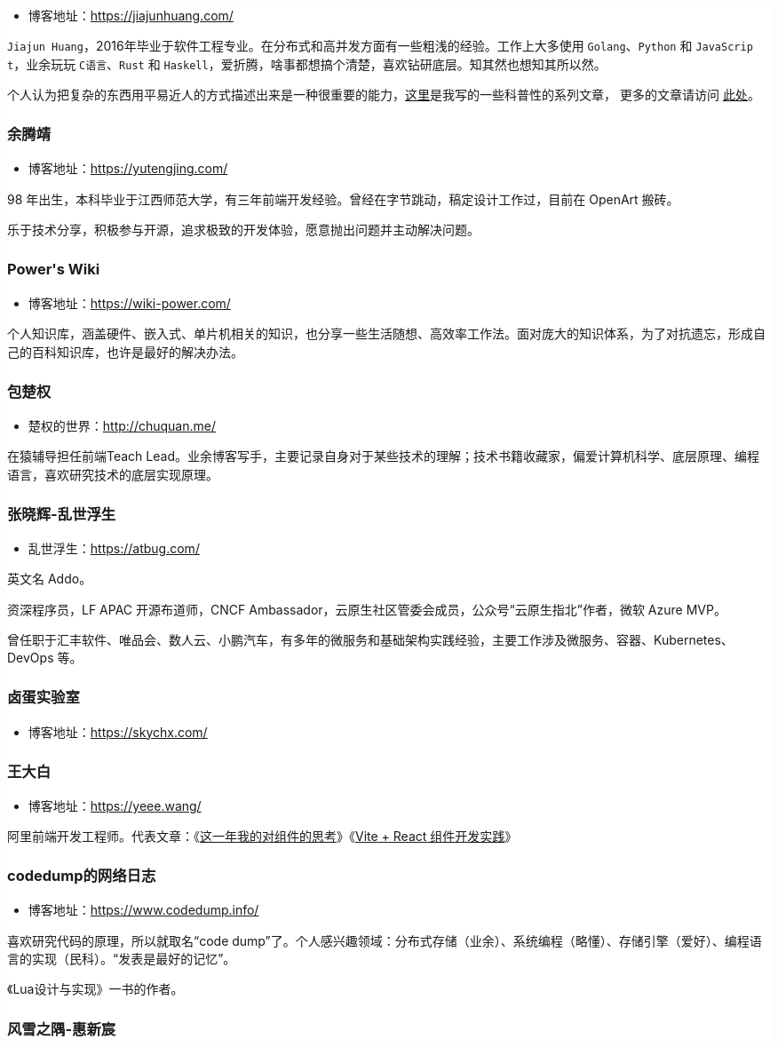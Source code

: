 - 博客地址：https://jiajunhuang.com/

`Jiajun Huang`，2016年毕业于软件工程专业。在分布式和高并发方面有一些粗浅的经验。工作上大多使用 `Golang`、`Python` 和 `JavaScript`，业余玩玩 `C语言`、`Rust` 和 `Haskell`，爱折腾，啥事都想搞个清楚，喜欢钻研底层。知其然也想知其所以然。

个人认为把复杂的东西用平易近人的方式描述出来是一种很重要的能力，[这里](https://jiajunhuang.com/tutorial)是我写的一些科普性的系列文章， 更多的文章请访问 [此处](https://jiajunhuang.com/archive)。

### 余腾靖

- 博客地址：https://yutengjing.com/

98 年出生，本科毕业于江西师范大学，有三年前端开发经验。曾经在字节跳动，稿定设计工作过，目前在 OpenArt 搬砖。

乐于技术分享，积极参与开源，追求极致的开发体验，愿意抛出问题并主动解决问题。

### Power's Wiki

- 博客地址：https://wiki-power.com/

个人知识库，涵盖硬件、嵌入式、单片机相关的知识，也分享一些生活随想、高效率工作法。面对庞大的知识体系，为了对抗遗忘，形成自己的百科知识库，也许是最好的解决办法。

### 包楚权

- 楚权的世界：http://chuquan.me/

在猿辅导担任前端Teach Lead。业余博客写手，主要记录自身对于某些技术的理解；技术书籍收藏家，偏爱计算机科学、底层原理、编程语言，喜欢研究技术的底层实现原理。

### 张晓辉-乱世浮生

- 乱世浮生：https://atbug.com/

英文名 Addo。

资深程序员，LF APAC 开源布道师，CNCF Ambassador，云原生社区管委会成员，公众号“云原生指北”作者，微软 Azure MVP。

曾任职于汇丰软件、唯品会、数人云、小鹏汽车，有多年的微服务和基础架构实践经验，主要工作涉及微服务、容器、Kubernetes、DevOps 等。

### 卤蛋实验室

- 博客地址：https://skychx.com/

### 王大白

- 博客地址：<https://yeee.wang/>

阿里前端开发工程师。代表文章：《[这一年我的对组件的思考](https://yeee.wang/posts/eb1e.html)》《[Vite + React 组件开发实践](https://yeee.wang/posts/cb8c.html)》

### codedump的网络日志

- 博客地址：https://www.codedump.info/

喜欢研究代码的原理，所以就取名“code dump”了。个人感兴趣领域：分布式存储（业余）、系统编程（略懂）、存储引擎（爱好）、编程语言的实现（民科）。“发表是最好的记忆”。

《Lua设计与实现》一书的作者。

### 风雪之隅-惠新宸
